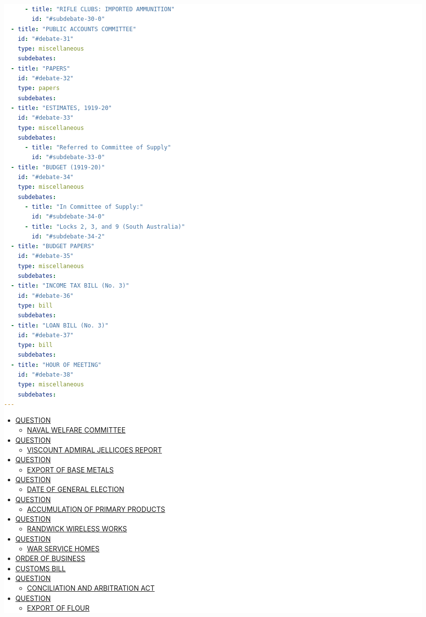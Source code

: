 ```yaml
      - title: "RIFLE CLUBS: IMPORTED AMMUNITION"
        id: "#subdebate-30-0"
  - title: "PUBLIC ACCOUNTS COMMITTEE"
    id: "#debate-31"
    type: miscellaneous
    subdebates:
  - title: "PAPERS"
    id: "#debate-32"
    type: papers
    subdebates:
  - title: "ESTIMATES, 1919-20"
    id: "#debate-33"
    type: miscellaneous
    subdebates:
      - title: "Referred to Committee of Supply"
        id: "#subdebate-33-0"
  - title: "BUDGET (1919-20)"
    id: "#debate-34"
    type: miscellaneous
    subdebates:
      - title: "In Committee of Supply:"
        id: "#subdebate-34-0"
      - title: "Locks 2, 3, and 9 (South Australia)"
        id: "#subdebate-34-2"
  - title: "BUDGET PAPERS"
    id: "#debate-35"
    type: miscellaneous
    subdebates:
  - title: "INCOME TAX BILL (No. 3)"
    id: "#debate-36"
    type: bill
    subdebates:
  - title: "LOAN BILL (No. 3)"
    id: "#debate-37"
    type: bill
    subdebates:
  - title: "HOUR OF MEETING"
    id: "#debate-38"
    type: miscellaneous
    subdebates:
---
```


* [QUESTION](#debate-0)
    * [NAVAL WELFARE COMMITTEE](#subdebate-0-0)
* [QUESTION](#debate-1)
    * [VISCOUNT ADMIRAL JELLICOES REPORT](#subdebate-1-0)
* [QUESTION](#debate-2)
    * [EXPORT OF BASE METALS](#subdebate-2-0)
* [QUESTION](#debate-3)
    * [DATE OF GENERAL ELECTION](#subdebate-3-0)
* [QUESTION](#debate-4)
    * [ACCUMULATION OF PRIMARY PRODUCTS](#subdebate-4-0)
* [QUESTION](#debate-5)
    * [RANDWICK WIRELESS WORKS](#subdebate-5-0)
* [QUESTION](#debate-6)
    * [WAR SERVICE HOMES](#subdebate-6-0)
* [ORDER OF BUSINESS](#debate-7)
* [CUSTOMS BILL](#debate-8)
* [QUESTION](#debate-9)
    * [CONCILIATION AND ARBITRATION ACT](#subdebate-9-0)
* [QUESTION](#debate-10)
    * [EXPORT OF FLOUR](#subdebate-10-0)
